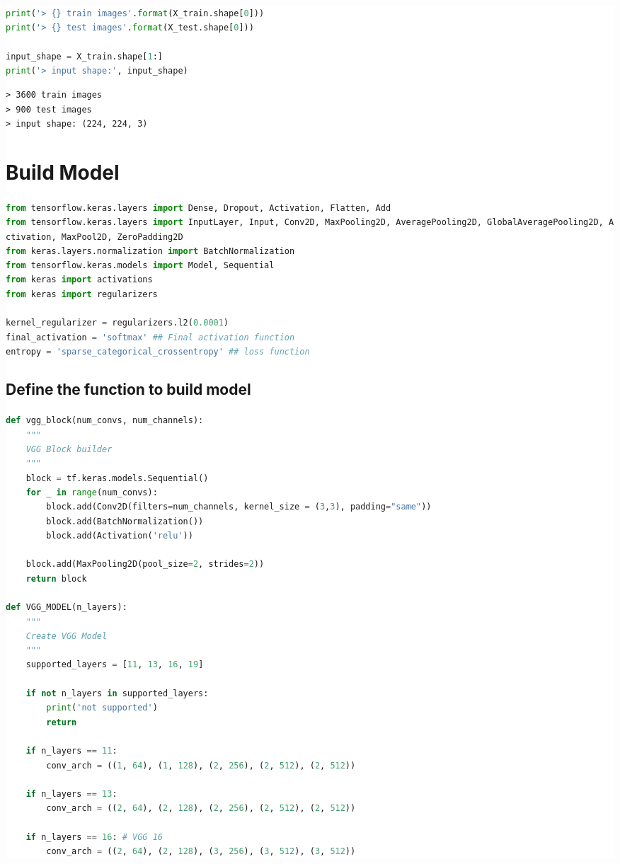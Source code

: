 
```python
print('> {} train images'.format(X_train.shape[0]))
print('> {} test images'.format(X_test.shape[0]))

input_shape = X_train.shape[1:]
print('> input shape:', input_shape)
```

    > 3600 train images
    > 900 test images
    > input shape: (224, 224, 3)
    

# Build Model


```python
from tensorflow.keras.layers import Dense, Dropout, Activation, Flatten, Add
from tensorflow.keras.layers import InputLayer, Input, Conv2D, MaxPooling2D, AveragePooling2D, GlobalAveragePooling2D, Activation, MaxPool2D, ZeroPadding2D
from keras.layers.normalization import BatchNormalization
from tensorflow.keras.models import Model, Sequential
from keras import activations
from keras import regularizers

kernel_regularizer = regularizers.l2(0.0001)
final_activation = 'softmax' ## Final activation function 
entropy = 'sparse_categorical_crossentropy' ## loss function 
```

## Define the function to build model


```python
def vgg_block(num_convs, num_channels):
    """
    VGG Block builder
    """
    block = tf.keras.models.Sequential()
    for _ in range(num_convs):
        block.add(Conv2D(filters=num_channels, kernel_size = (3,3), padding="same"))
        block.add(BatchNormalization())
        block.add(Activation('relu'))
        
    block.add(MaxPooling2D(pool_size=2, strides=2))
    return block

def VGG_MODEL(n_layers):
    """
    Create VGG Model
    """
    supported_layers = [11, 13, 16, 19]
    
    if not n_layers in supported_layers:
        print('not supported')
        return
    
    if n_layers == 11:
        conv_arch = ((1, 64), (1, 128), (2, 256), (2, 512), (2, 512))

    if n_layers == 13:
        conv_arch = ((2, 64), (2, 128), (2, 256), (2, 512), (2, 512))
        
    if n_layers == 16: # VGG 16
        conv_arch = ((2, 64), (2, 128), (3, 256), (3, 512), (3, 512))
```